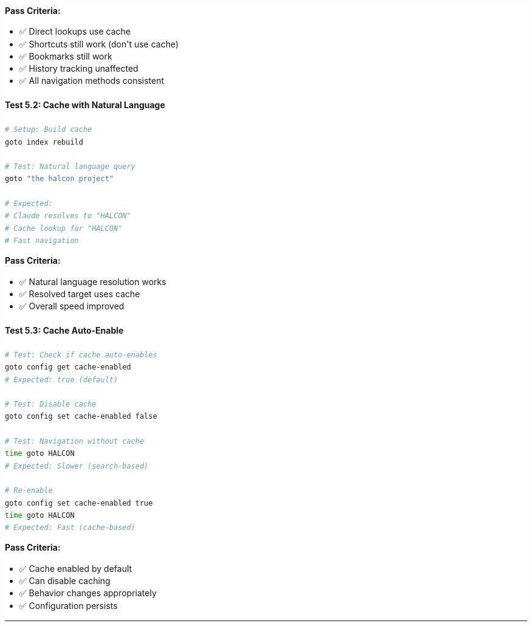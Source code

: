 ```bash
```

**Pass Criteria:**
- ✅ Direct lookups use cache
- ✅ Shortcuts still work (don't use cache)
- ✅ Bookmarks still work
- ✅ History tracking unaffected
- ✅ All navigation methods consistent

#### Test 5.2: Cache with Natural Language
```bash
# Setup: Build cache
goto index rebuild

# Test: Natural language query
goto "the halcon project"

# Expected:
# Claude resolves to "HALCON"
# Cache lookup for "HALCON"
# Fast navigation
```

**Pass Criteria:**
- ✅ Natural language resolution works
- ✅ Resolved target uses cache
- ✅ Overall speed improved

#### Test 5.3: Cache Auto-Enable
```bash
# Test: Check if cache auto-enables
goto config get cache-enabled
# Expected: true (default)

# Test: Disable cache
goto config set cache-enabled false

# Test: Navigation without cache
time goto HALCON
# Expected: Slower (search-based)

# Re-enable
goto config set cache-enabled true
time goto HALCON
# Expected: Fast (cache-based)
```

**Pass Criteria:**
- ✅ Cache enabled by default
- ✅ Can disable caching
- ✅ Behavior changes appropriately
- ✅ Configuration persists

---